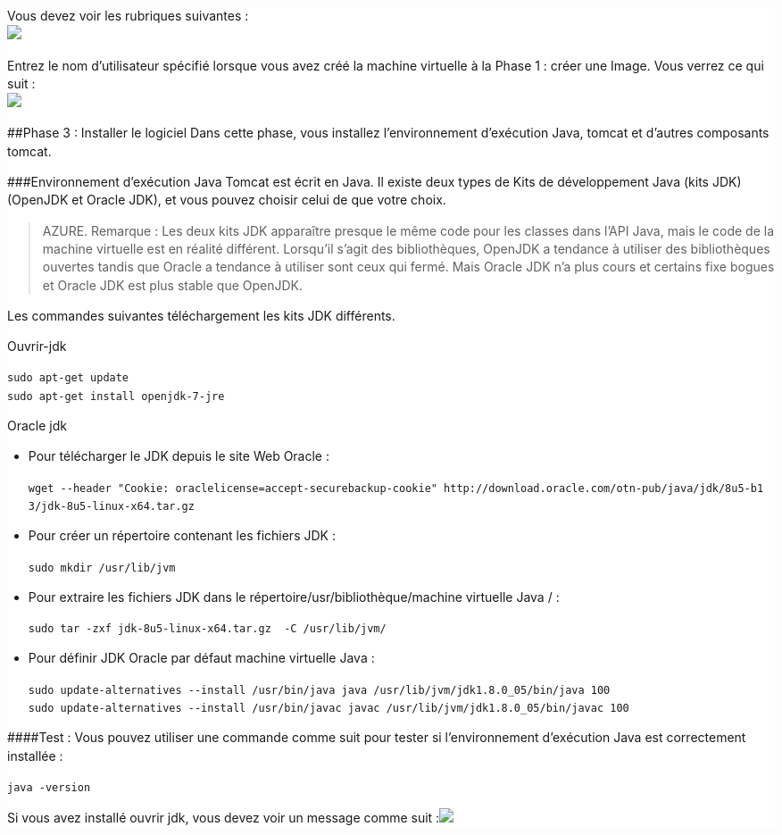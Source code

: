 
Vous devez voir les rubriques suivantes :  
![][12]

Entrez le nom d’utilisateur spécifié lorsque vous avez créé la machine virtuelle à la Phase 1 : créer une Image. Vous verrez ce qui suit :  
![][13]





##<a name="phase-3-install-software"></a>Phase 3 : Installer le logiciel
Dans cette phase, vous installez l’environnement d’exécution Java, tomcat et d’autres composants tomcat.  

###<a name="java-runtime-environment"></a>Environnement d’exécution Java
Tomcat est écrit en Java. Il existe deux types de Kits de développement Java (kits JDK) (OpenJDK et Oracle JDK), et vous pouvez choisir celui de que votre choix.  

>AZURE. Remarque : Les deux kits JDK apparaître presque le même code pour les classes dans l’API Java, mais le code de la machine virtuelle est en réalité différent. Lorsqu’il s’agit des bibliothèques, OpenJDK a tendance à utiliser des bibliothèques ouvertes tandis que Oracle a tendance à utiliser sont ceux qui fermé. Mais Oracle JDK n’a plus cours et certains fixe bogues et Oracle JDK est plus stable que OpenJDK.

Les commandes suivantes téléchargement les kits JDK différents.  

Ouvrir-jdk   

    sudo apt-get update  
    sudo apt-get install openjdk-7-jre  

Oracle jdk  

-   Pour télécharger le JDK depuis le site Web Oracle :  

        wget --header "Cookie: oraclelicense=accept-securebackup-cookie" http://download.oracle.com/otn-pub/java/jdk/8u5-b13/jdk-8u5-linux-x64.tar.gz  

-   Pour créer un répertoire contenant les fichiers JDK :  

        sudo mkdir /usr/lib/jvm  

-   Pour extraire les fichiers JDK dans le répertoire/usr/bibliothèque/machine virtuelle Java / :  

        sudo tar -zxf jdk-8u5-linux-x64.tar.gz  -C /usr/lib/jvm/  

-   Pour définir JDK Oracle par défaut machine virtuelle Java :  

        sudo update-alternatives --install /usr/bin/java java /usr/lib/jvm/jdk1.8.0_05/bin/java 100  
        sudo update-alternatives --install /usr/bin/javac javac /usr/lib/jvm/jdk1.8.0_05/bin/javac 100  

####<a name="test"></a>Test :
Vous pouvez utiliser une commande comme suit pour tester si l’environnement d’exécution Java est correctement installée :  

    java -version  

Si vous avez installé ouvrir jdk, vous devez voir un message comme suit :![][14]


[1]: ./media/virtual-machines-linux-classic-setup-tomcat/virtual-machines-linux-setup-tomcat7-linux-01.png
[2]: ./media/virtual-machines-linux-classic-setup-tomcat/virtual-machines-linux-setup-tomcat7-linux-02.png
[3]: ./media/virtual-machines-linux-classic-setup-tomcat/virtual-machines-linux-setup-tomcat7-linux-03.png
[4]: ./media/virtual-machines-linux-classic-setup-tomcat/virtual-machines-linux-setup-tomcat7-linux-04.png
[5]: ./media/virtual-machines-linux-classic-setup-tomcat/virtual-machines-linux-setup-tomcat7-linux-05.png
[6]: ./media/virtual-machines-linux-classic-setup-tomcat/virtual-machines-linux-setup-tomcat7-linux-06.png
[7]: ./media/virtual-machines-linux-classic-setup-tomcat/virtual-machines-linux-setup-tomcat7-linux-07.png
[8]: ./media/virtual-machines-linux-classic-setup-tomcat/virtual-machines-linux-setup-tomcat7-linux-08.png
[9]: ./media/virtual-machines-linux-classic-setup-tomcat/virtual-machines-linux-setup-tomcat7-linux-09.png
[10]: ./media/virtual-machines-linux-classic-setup-tomcat/virtual-machines-linux-setup-tomcat7-linux-10.png
[11]: ./media/virtual-machines-linux-classic-setup-tomcat/virtual-machines-linux-setup-tomcat7-linux-11.png
[12]: ./media/virtual-machines-linux-classic-setup-tomcat/virtual-machines-linux-setup-tomcat7-linux-12.png
[13]: ./media/virtual-machines-linux-classic-setup-tomcat/virtual-machines-linux-setup-tomcat7-linux-13.png
[14]: ./media/virtual-machines-linux-classic-setup-tomcat/virtual-machines-linux-setup-tomcat7-linux-14.png
[15]: ./media/virtual-machines-linux-classic-setup-tomcat/virtual-machines-linux-setup-tomcat7-linux-15.png
[16]: ./media/virtual-machines-linux-classic-setup-tomcat/virtual-machines-linux-setup-tomcat7-linux-16.png
[17]: ./media/virtual-machines-linux-classic-setup-tomcat/virtual-machines-linux-setup-tomcat7-linux-17.png
[18]: ./media/virtual-machines-linux-classic-setup-tomcat/virtual-machines-linux-setup-tomcat7-linux-18.png